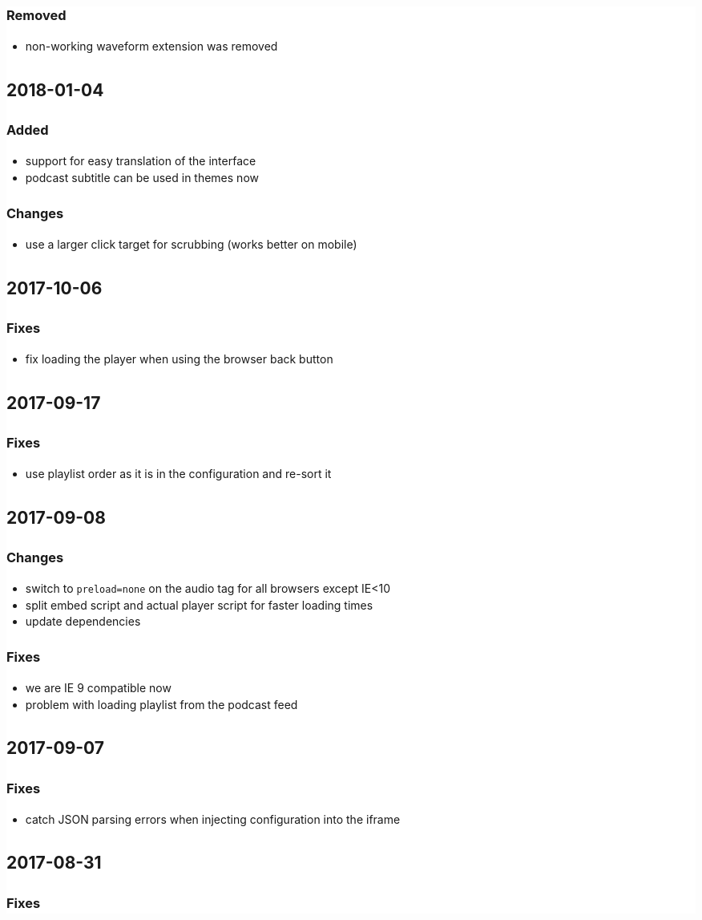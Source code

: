 ### Removed

- non-working waveform extension was removed

## 2018-01-04

### Added

- support for easy translation of the interface
- podcast subtitle can be used in themes now

### Changes

- use a larger click target for scrubbing (works better on mobile)

## 2017-10-06

### Fixes

- fix loading the player when using the browser back button

## 2017-09-17

### Fixes

- use playlist order as it is in the configuration and re-sort it

## 2017-09-08

### Changes

- switch to `preload=none` on the audio tag for all browsers except IE<10
- split embed script and actual player script for faster loading times
- update dependencies

### Fixes

- we are IE 9 compatible now
- problem with loading playlist from the podcast feed

## 2017-09-07

### Fixes

- catch JSON parsing errors when injecting configuration into the iframe

## 2017-08-31

### Fixes
